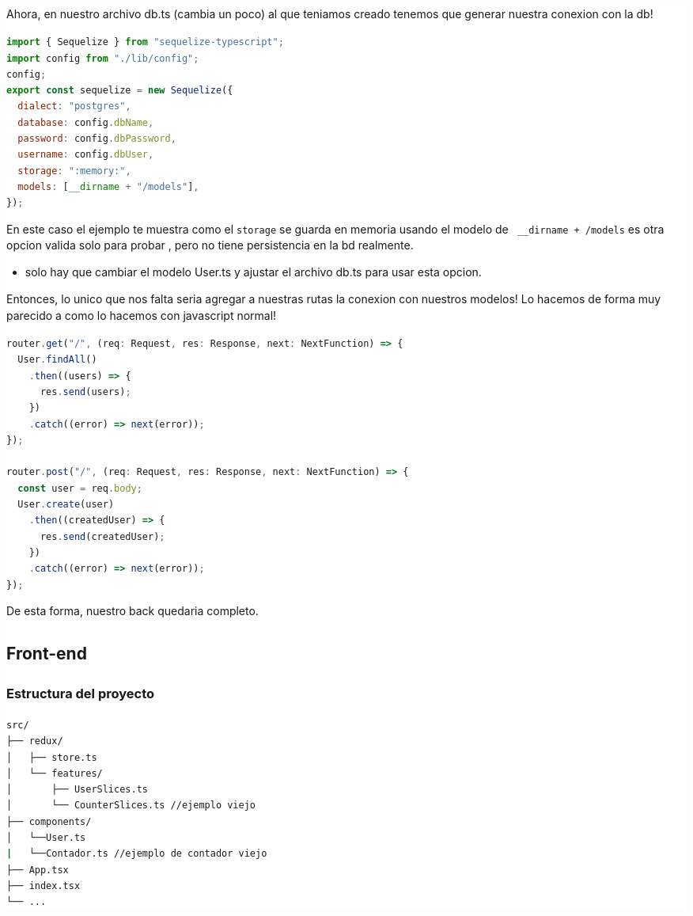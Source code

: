 Ahora, en nuestro archivo db.ts (cambia un poco) al que teniamos creado tenemos que generar nuestra conexion con la db!

```javascript
import { Sequelize } from "sequelize-typescript";
import config from "./lib/config";
config;
export const sequelize = new Sequelize({
  dialect: "postgres",
  database: config.dbName,
  password: config.dbPassword,
  username: config.dbUser,
  storage: ":memory:",
  models: [__dirname + "/models"],
});
```

En este caso el ejemplo te muestra como el `storage` se guarda en memoria usando el modelo de ` __dirname + /models` es otra opcion valida solo para probar , pero no tiene persistencia en la bd realmente.

- solo hay que cambiar el modelo User.ts y ajustar el archivo db.ts para usar esta opcion.

Entonces, lo unico que nos falta seria agregar a nuestras rutas la conexion con nuestros modelos! Lo hacemos de forma muy parecido a como lo hacemos con javascript normal!

```javascript
router.get("/", (req: Request, res: Response, next: NextFunction) => {
  User.findAll()
    .then((users) => {
      res.send(users);
    })
    .catch((error) => next(error));
});

router.post("/", (req: Request, res: Response, next: NextFunction) => {
  const user = req.body;
  User.create(user)
    .then((createdUser) => {
      res.send(createdUser);
    })
    .catch((error) => next(error));
});
```

De esta forma, nuestro back quedaria completo.

## Front-end

### Estructura del proyecto

```bash
src/
├── redux/
│   ├── store.ts
│   └── features/
│       ├── UserSlices.ts
│       └── CounterSlices.ts //ejemplo viejo
├── components/
│   └──User.ts
|   └──Contador.ts //ejemplo de contador viejo
├── App.tsx
├── index.tsx
└── ...

```
